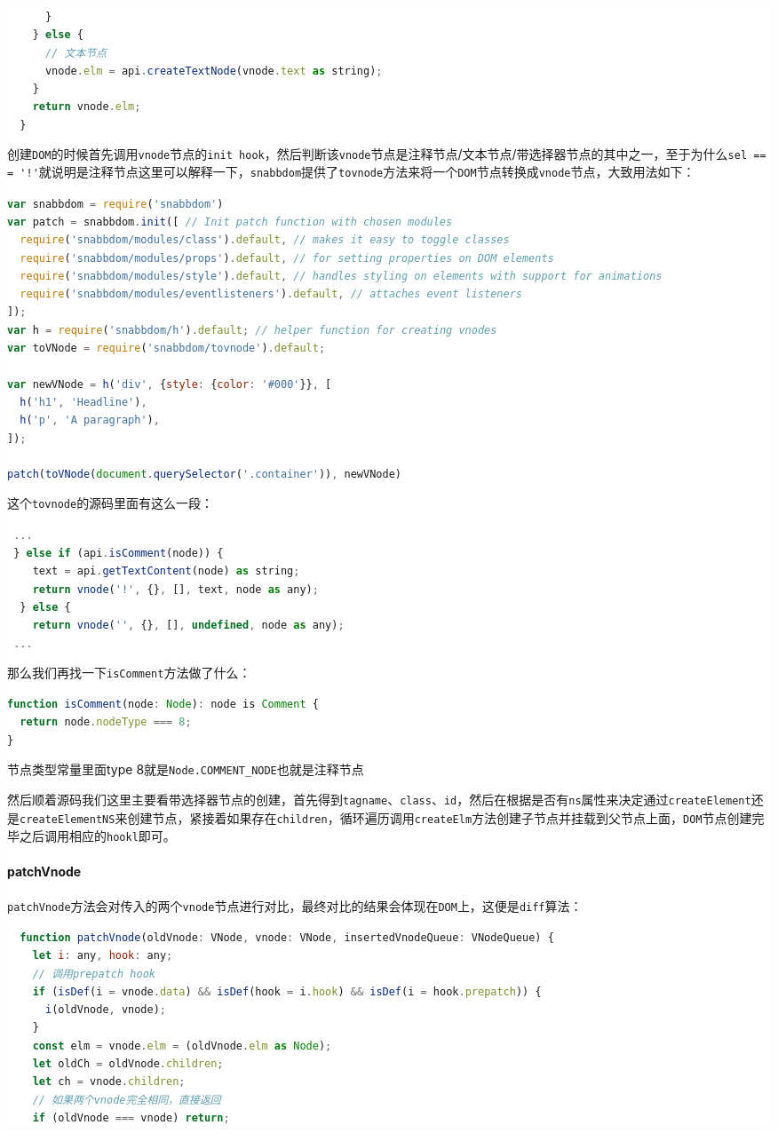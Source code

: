 ```JavaScript
      }
    } else {
      // 文本节点
      vnode.elm = api.createTextNode(vnode.text as string);
    }
    return vnode.elm;
  }
```
创建`DOM`的时候首先调用`vnode`节点的`init hook`，然后判断该`vnode`节点是注释节点/文本节点/带选择器节点的其中之一，至于为什么`sel === '!'`就说明是注释节点这里可以解释一下，`snabbdom`提供了`tovnode`方法来将一个`DOM`节点转换成`vnode`节点，大致用法如下：
```JavaScript
var snabbdom = require('snabbdom')
var patch = snabbdom.init([ // Init patch function with chosen modules
  require('snabbdom/modules/class').default, // makes it easy to toggle classes
  require('snabbdom/modules/props').default, // for setting properties on DOM elements
  require('snabbdom/modules/style').default, // handles styling on elements with support for animations
  require('snabbdom/modules/eventlisteners').default, // attaches event listeners
]);
var h = require('snabbdom/h').default; // helper function for creating vnodes
var toVNode = require('snabbdom/tovnode').default;

var newVNode = h('div', {style: {color: '#000'}}, [
  h('h1', 'Headline'),
  h('p', 'A paragraph'),
]);

patch(toVNode(document.querySelector('.container')), newVNode)
```
这个`tovnode`的源码里面有这么一段：
```JavaScript
 ...
 } else if (api.isComment(node)) {
    text = api.getTextContent(node) as string;
    return vnode('!', {}, [], text, node as any);
  } else {
    return vnode('', {}, [], undefined, node as any);
 ...

```
那么我们再找一下`isComment`方法做了什么：
```JavaScript
function isComment(node: Node): node is Comment {
  return node.nodeType === 8;
}
```
节点类型常量里面type 8就是`Node.COMMENT_NODE`也就是注释节点

然后顺着源码我们这里主要看带选择器节点的创建，首先得到`tagname`、`class`、`id`，然后在根据是否有`ns`属性来决定通过`createElement`还是`createElementNS`来创建节点，紧接着如果存在`children`，循环遍历调用`createElm`方法创建子节点并挂载到父节点上面，`DOM`节点创建完毕之后调用相应的`hookl`即可。

#### patchVnode
`patchVnode`方法会对传入的两个`vnode`节点进行对比，最终对比的结果会体现在`DOM`上，这便是`diff`算法：
```JavaScript
  function patchVnode(oldVnode: VNode, vnode: VNode, insertedVnodeQueue: VNodeQueue) {
    let i: any, hook: any;
    // 调用prepatch hook
    if (isDef(i = vnode.data) && isDef(hook = i.hook) && isDef(i = hook.prepatch)) {
      i(oldVnode, vnode);
    }
    const elm = vnode.elm = (oldVnode.elm as Node);
    let oldCh = oldVnode.children;
    let ch = vnode.children;
    // 如果两个vnode完全相同，直接返回
    if (oldVnode === vnode) return;
```
